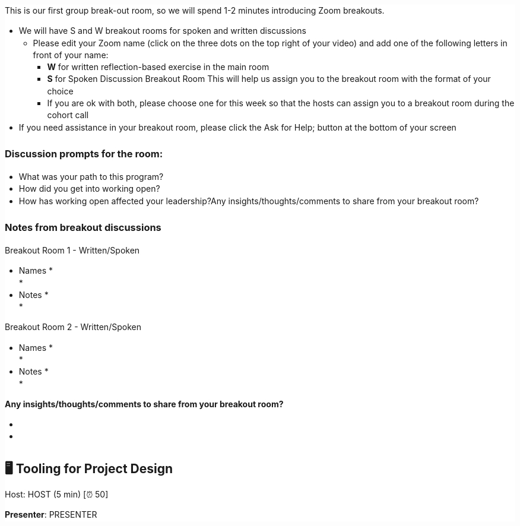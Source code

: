 

This is our first group break-out room, so we will spend 1-2 minutes introducing Zoom breakouts.

   * We will have S and W breakout rooms for spoken and written discussions 
       * Please edit your Zoom name (click on the three dots on the top right of your video) and add one of the following letters in front of your name: 
           * **W** for written reflection-based exercise in the main room
           * **S** for Spoken Discussion Breakout Room This will help us assign you to the breakout room with the format of your choice
           * If you are ok with both, please choose one for this week so that the hosts can assign you to a breakout room during the cohort call
   * If you need assistance in your breakout room, please click the Ask for Help; button at the bottom of your screen


### Discussion prompts for the room:

   * What was your path to this program?
   * How did you get into working open?
   * How has working open affected your leadership?Any insights/thoughts/comments to share from your breakout room?


### Notes from breakout discussions

Breakout Room 1 - Written/Spoken

   * Names
       *  
       *  
   * Notes
       *  
       *  


Breakout Room 2 - Written/Spoken

   * Names
       *  
       *  
   * Notes
       *  
       *  


**Any insights/thoughts/comments to share from your breakout room?**

   *  
   *  
## 🖥 Tooling for Project Design

Host: HOST (5 min) [⏰ 50]



**Presenter**: PRESENTER
